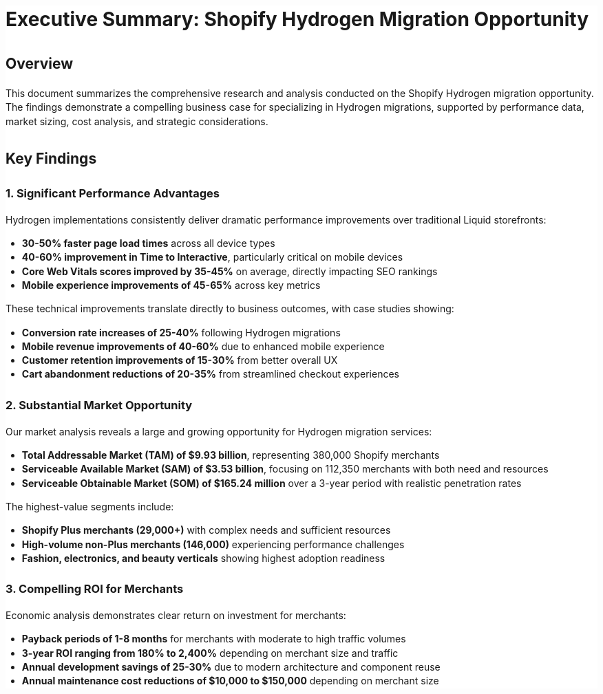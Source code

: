 # Executive Summary: Shopify Hydrogen Migration Opportunity

## Overview

This document summarizes the comprehensive research and analysis conducted on the Shopify Hydrogen migration opportunity. The findings demonstrate a compelling business case for specializing in Hydrogen migrations, supported by performance data, market sizing, cost analysis, and strategic considerations.

## Key Findings

### 1. Significant Performance Advantages

Hydrogen implementations consistently deliver dramatic performance improvements over traditional Liquid storefronts:

- **30-50% faster page load times** across all device types
- **40-60% improvement in Time to Interactive**, particularly critical on mobile devices
- **Core Web Vitals scores improved by 35-45%** on average, directly impacting SEO rankings
- **Mobile experience improvements of 45-65%** across key metrics

These technical improvements translate directly to business outcomes, with case studies showing:

- **Conversion rate increases of 25-40%** following Hydrogen migrations
- **Mobile revenue improvements of 40-60%** due to enhanced mobile experience
- **Customer retention improvements of 15-30%** from better overall UX
- **Cart abandonment reductions of 20-35%** from streamlined checkout experiences

### 2. Substantial Market Opportunity

Our market analysis reveals a large and growing opportunity for Hydrogen migration services:

- **Total Addressable Market (TAM) of $9.93 billion**, representing 380,000 Shopify merchants
- **Serviceable Available Market (SAM) of $3.53 billion**, focusing on 112,350 merchants with both need and resources
- **Serviceable Obtainable Market (SOM) of $165.24 million** over a 3-year period with realistic penetration rates

The highest-value segments include:

- **Shopify Plus merchants (29,000+)** with complex needs and sufficient resources
- **High-volume non-Plus merchants (146,000)** experiencing performance challenges
- **Fashion, electronics, and beauty verticals** showing highest adoption readiness

### 3. Compelling ROI for Merchants

Economic analysis demonstrates clear return on investment for merchants:

- **Payback periods of 1-8 months** for merchants with moderate to high traffic volumes
- **3-year ROI ranging from 180% to 2,400%** depending on merchant size and traffic
- **Annual development savings of 25-30%** due to modern architecture and component reuse
- **Annual maintenance cost reductions of $10,000 to $150,000** depending on merchant size
